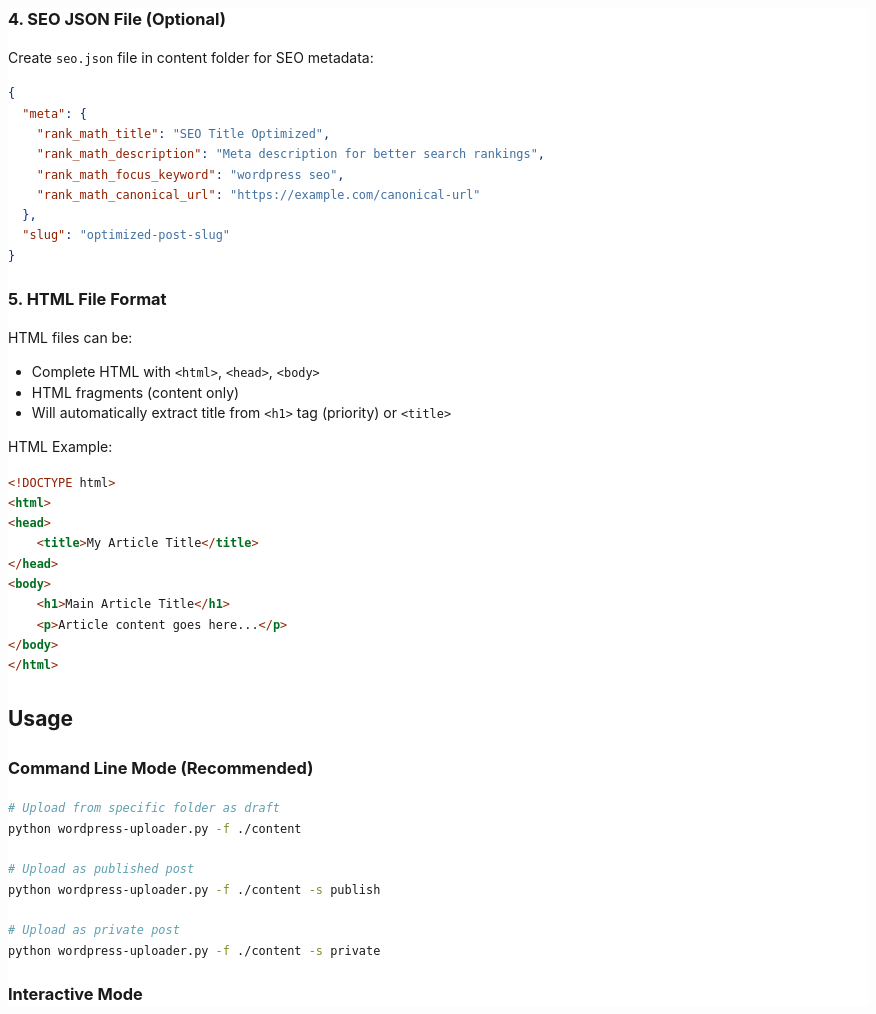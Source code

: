 ### 4. SEO JSON File (Optional)

Create `seo.json` file in content folder for SEO metadata:
```json
{
  "meta": {
    "rank_math_title": "SEO Title Optimized",
    "rank_math_description": "Meta description for better search rankings",
    "rank_math_focus_keyword": "wordpress seo",
    "rank_math_canonical_url": "https://example.com/canonical-url"
  },
  "slug": "optimized-post-slug"
}
```

### 5. HTML File Format

HTML files can be:
- Complete HTML with `<html>`, `<head>`, `<body>`
- HTML fragments (content only)
- Will automatically extract title from `<h1>` tag (priority) or `<title>`

HTML Example:
```html
<!DOCTYPE html>
<html>
<head>
    <title>My Article Title</title>
</head>
<body>
    <h1>Main Article Title</h1>
    <p>Article content goes here...</p>
</body>
</html>
```

## Usage

### Command Line Mode (Recommended)

```bash
# Upload from specific folder as draft
python wordpress-uploader.py -f ./content

# Upload as published post
python wordpress-uploader.py -f ./content -s publish

# Upload as private post
python wordpress-uploader.py -f ./content -s private
```

### Interactive Mode
